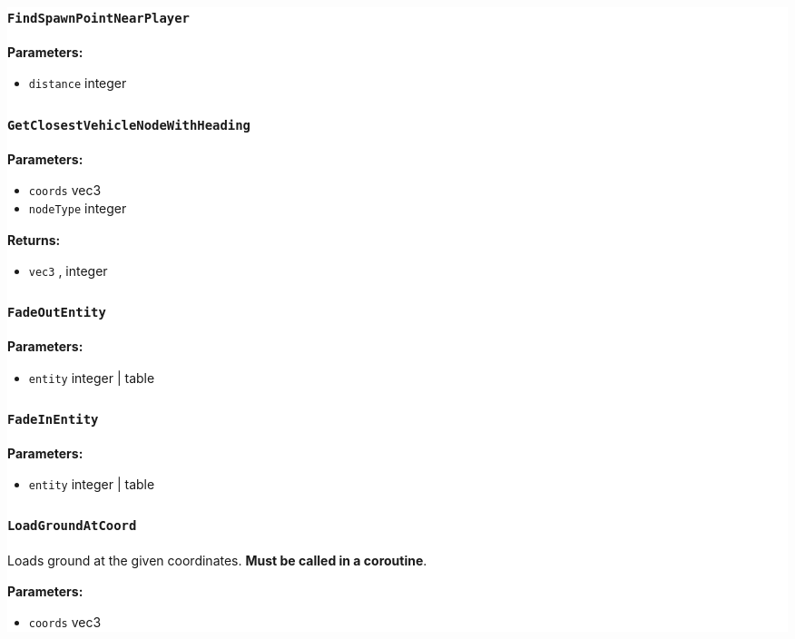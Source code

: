 ### `FindSpawnPointNearPlayer`

**Parameters:**
- `distance` integer



### `GetClosestVehicleNodeWithHeading`

**Parameters:**
- `coords` vec3
- `nodeType` integer


**Returns:**
- `vec3` , integer

### `FadeOutEntity`

**Parameters:**
- `entity` integer | table



### `FadeInEntity`

**Parameters:**
- `entity` integer | table



### `LoadGroundAtCoord`

Loads ground at the given coordinates. **Must be called in a coroutine**.

**Parameters:**
- `coords` vec3



